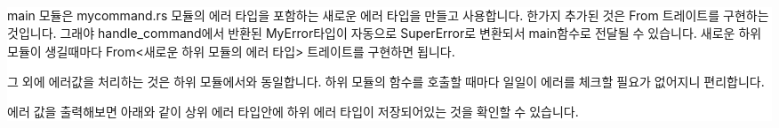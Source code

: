 main 모듈은 mycommand.rs 모듈의 에러 타입을 포함하는 새로운 에러 타입을 만들고 사용합니다. 한가지 추가된 것은 From 트레이트를 구현하는 것입니다. 그래야 handle_command에서 반환된 MyError타입이 자동으로 SuperError로 변환되서 main함수로 전달될 수 있습니다. 새로운 하위 모듈이 생길때마다 From<새로운 하위 모듈의 에러 타입> 트레이트를 구현하면 됩니다.

그 외에 에러값을 처리하는 것은 하위 모듈에서와 동일합니다. 하위 모듈의 함수를 호출할 때마다 일일이 에러를 체크할 필요가 없어지니 편리합니다.

에러 값을 출력해보면 아래와 같이 상위 에러 타입안에 하위 에러 타입이 저장되어있는 것을 확인할 수 있습니다.